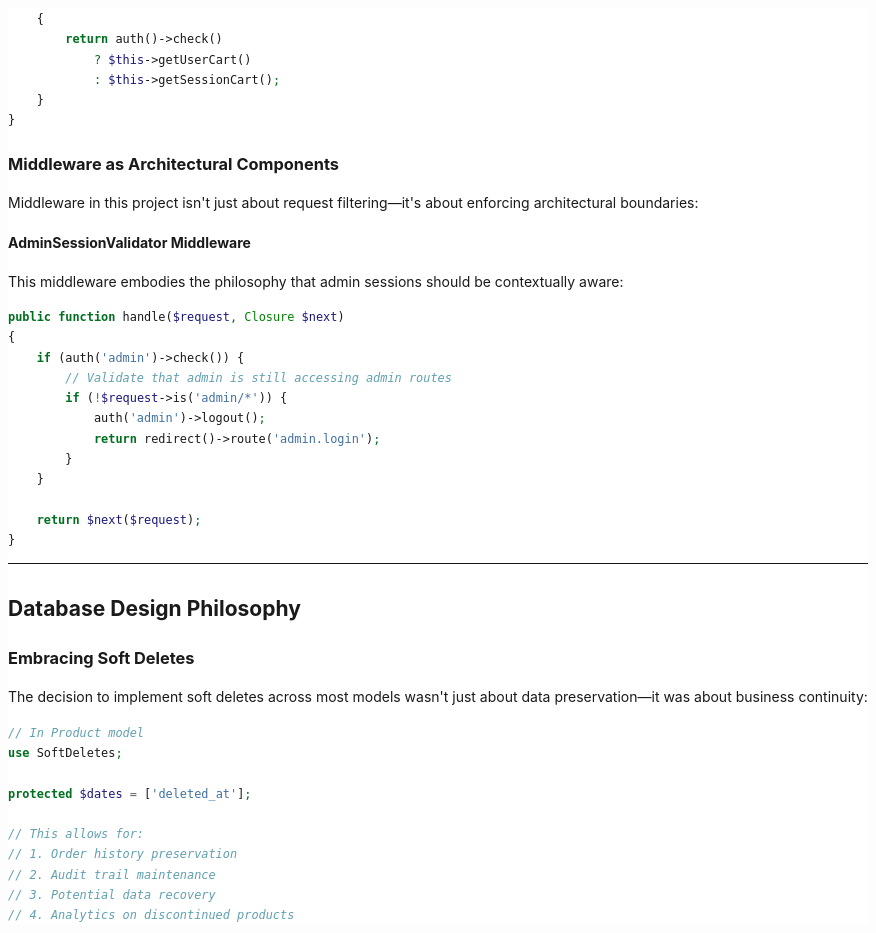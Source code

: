 ```php
    {
        return auth()->check() 
            ? $this->getUserCart() 
            : $this->getSessionCart();
    }
}
```

### Middleware as Architectural Components

Middleware in this project isn't just about request filtering—it's about enforcing architectural boundaries:

#### AdminSessionValidator Middleware

This middleware embodies the philosophy that admin sessions should be contextually aware:

```php
public function handle($request, Closure $next)
{
    if (auth('admin')->check()) {
        // Validate that admin is still accessing admin routes
        if (!$request->is('admin/*')) {
            auth('admin')->logout();
            return redirect()->route('admin.login');
        }
    }
    
    return $next($request);
}
```

---

## Database Design Philosophy

### Embracing Soft Deletes

The decision to implement soft deletes across most models wasn't just about data preservation—it was about business continuity:

```php
// In Product model
use SoftDeletes;

protected $dates = ['deleted_at'];

// This allows for:
// 1. Order history preservation
// 2. Audit trail maintenance
// 3. Potential data recovery
// 4. Analytics on discontinued products
```
